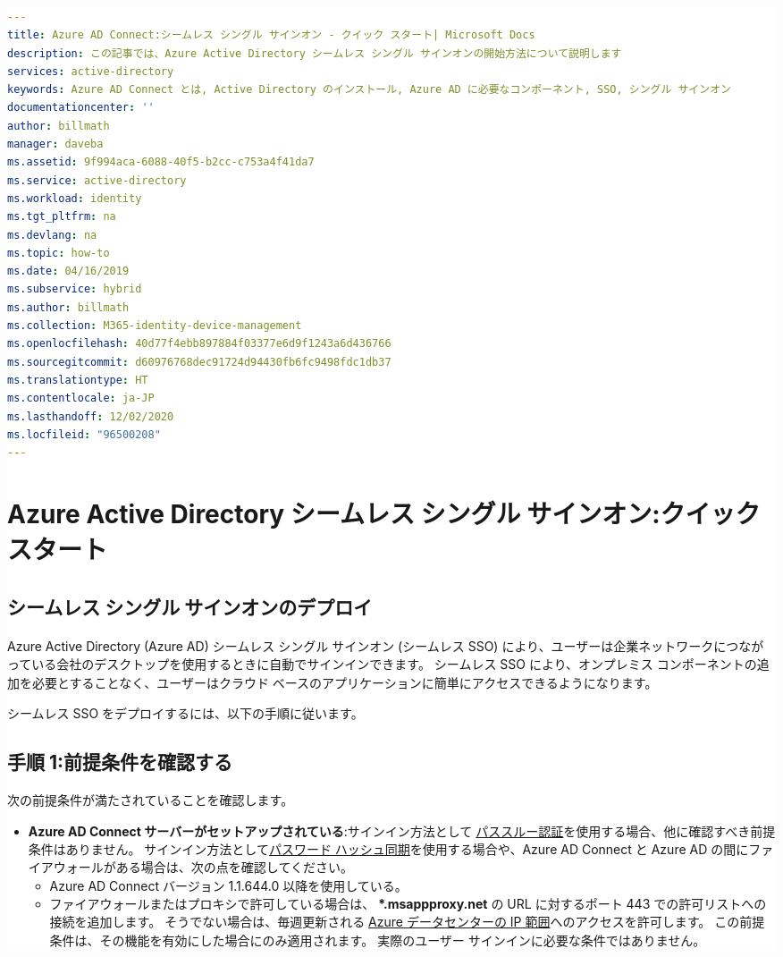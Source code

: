 ```yaml
---
title: Azure AD Connect:シームレス シングル サインオン - クイック スタート| Microsoft Docs
description: この記事では、Azure Active Directory シームレス シングル サインオンの開始方法について説明します
services: active-directory
keywords: Azure AD Connect とは, Active Directory のインストール, Azure AD に必要なコンポーネント, SSO, シングル サインオン
documentationcenter: ''
author: billmath
manager: daveba
ms.assetid: 9f994aca-6088-40f5-b2cc-c753a4f41da7
ms.service: active-directory
ms.workload: identity
ms.tgt_pltfrm: na
ms.devlang: na
ms.topic: how-to
ms.date: 04/16/2019
ms.subservice: hybrid
ms.author: billmath
ms.collection: M365-identity-device-management
ms.openlocfilehash: 40d77f4ebb897884f03377e6d9f1243a6d436766
ms.sourcegitcommit: d60976768dec91724d94430fb6fc9498fdc1db37
ms.translationtype: HT
ms.contentlocale: ja-JP
ms.lasthandoff: 12/02/2020
ms.locfileid: "96500208"
---
```

# <a name="azure-active-directory-seamless-single-sign-on-quickstart"></a>Azure Active Directory シームレス シングル サインオン:クイック スタート

## <a name="deploy-seamless-single-sign-on"></a>シームレス シングル サインオンのデプロイ

Azure Active Directory (Azure AD) シームレス シングル サインオン (シームレス SSO) により、ユーザーは企業ネットワークにつながっている会社のデスクトップを使用するときに自動でサインインできます。 シームレス SSO により、オンプレミス コンポーネントの追加を必要とすることなく、ユーザーはクラウド ベースのアプリケーションに簡単にアクセスできるようになります。

シームレス SSO をデプロイするには、以下の手順に従います。

## <a name="step-1-check-the-prerequisites"></a>手順 1:前提条件を確認する

次の前提条件が満たされていることを確認します。

* **Azure AD Connect サーバーがセットアップされている**:サインイン方法として [パススルー認証](how-to-connect-pta.md)を使用する場合、他に確認すべき前提条件はありません。 サインイン方法として[パスワード ハッシュ同期](how-to-connect-password-hash-synchronization.md)を使用する場合や、Azure AD Connect と Azure AD の間にファイアウォールがある場合は、次の点を確認してください。
   - Azure AD Connect バージョン 1.1.644.0 以降を使用している。 
   - ファイアウォールまたはプロキシで許可している場合は、 **\*.msappproxy.net** の URL に対するポート 443 での許可リストへの接続を追加します。 そうでない場合は、毎週更新される [Azure データセンターの IP 範囲](https://www.microsoft.com/download/details.aspx?id=41653)へのアクセスを許可します。 この前提条件は、その機能を有効にした場合にのみ適用されます。 実際のユーザー サインインに必要な条件ではありません。
